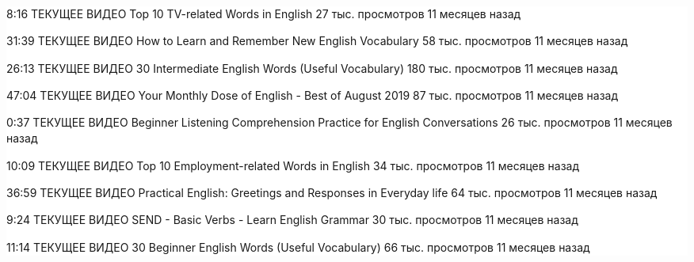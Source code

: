 
8:16
ТЕКУЩЕЕ ВИДЕО
Top 10 TV-related Words in English
27 тыс. просмотров
11 месяцев назад


31:39
ТЕКУЩЕЕ ВИДЕО
How to Learn and Remember New English Vocabulary
58 тыс. просмотров
11 месяцев назад


26:13
ТЕКУЩЕЕ ВИДЕО
30 Intermediate English Words (Useful Vocabulary)
180 тыс. просмотров
11 месяцев назад


47:04
ТЕКУЩЕЕ ВИДЕО
Your Monthly Dose of English - Best of August 2019
87 тыс. просмотров
11 месяцев назад


0:37
ТЕКУЩЕЕ ВИДЕО
Beginner Listening Comprehension Practice for English Conversations
26 тыс. просмотров
11 месяцев назад


10:09
ТЕКУЩЕЕ ВИДЕО
Top 10 Employment-related Words in English
34 тыс. просмотров
11 месяцев назад


36:59
ТЕКУЩЕЕ ВИДЕО
Practical English: Greetings and Responses in Everyday life
64 тыс. просмотров
11 месяцев назад


9:24
ТЕКУЩЕЕ ВИДЕО
SEND - Basic Verbs - Learn English Grammar
30 тыс. просмотров
11 месяцев назад


11:14
ТЕКУЩЕЕ ВИДЕО
30 Beginner English Words (Useful Vocabulary)
66 тыс. просмотров
11 месяцев назад
